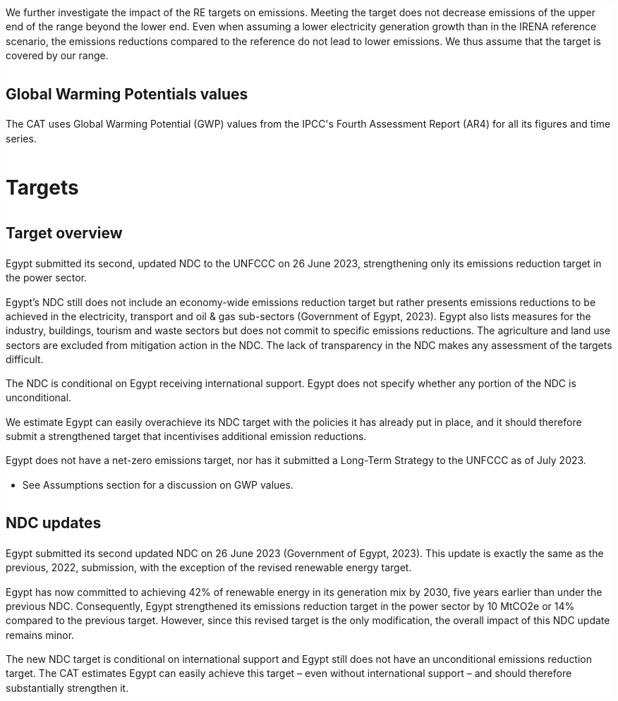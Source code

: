 We further investigate the impact of the RE targets on emissions. Meeting the target does not decrease emissions of the upper end of the range beyond the lower end. Even when assuming a lower electricity generation growth than in the IRENA reference scenario, the emissions reductions compared to the reference do not lead to lower emissions. We thus assume that the target is covered by our range.


## Global Warming Potentials values

The CAT uses Global Warming Potential (GWP) values from the IPCC's Fourth Assessment Report (AR4) for all its figures and time series.


# Targets


## Target overview

Egypt submitted its second, updated NDC to the UNFCCC on 26 June 2023, strengthening only its emissions reduction target in the power sector.

Egypt’s NDC still does not include an economy-wide emissions reduction target but rather presents emissions reductions to be achieved in the electricity, transport and oil & gas sub-sectors (Government of Egypt, 2023). Egypt also lists measures for the industry, buildings, tourism and waste sectors but does not commit to specific emissions reductions. The agriculture and land use sectors are excluded from mitigation action in the NDC. The lack of transparency in the NDC makes any assessment of the targets difficult.

The NDC is conditional on Egypt receiving international support. Egypt does not specify whether any portion of the NDC is unconditional.

We estimate Egypt can easily overachieve its NDC target with the policies it has already put in place, and it should therefore submit a strengthened target that incentivises additional emission reductions.

Egypt does not have a net-zero emissions target, nor has it submitted a Long-Term Strategy to the UNFCCC as of July 2023.

* See Assumptions section for a discussion on GWP values.


## NDC updates

Egypt submitted its second updated NDC on 26 June 2023 (Government of Egypt, 2023). This update is exactly the same as the previous, 2022, submission, with the exception of the revised renewable energy target.

Egypt has now committed to achieving 42% of renewable energy in its generation mix by 2030, five years earlier than under the previous NDC. Consequently, Egypt strengthened its emissions reduction target in the power sector by 10 MtCO2e or 14% compared to the previous target. However, since this revised target is the only modification, the overall impact of this NDC update remains minor.

The new NDC target is conditional on international support and Egypt still does not have an unconditional emissions reduction target. The CAT estimates Egypt can easily achieve this target – even without international support – and should therefore substantially strengthen it.
